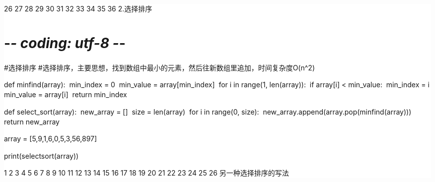 26
27
28
29
30
31
32
33
34
35
36
2.选择排序
# -*- coding: utf-8 -*-
#选择排序
#选择排序，主要思想，找到数组中最小的元素，然后往新数组里追加，时间复杂度O(n^2)

def minfind(array):
​    min_index = 0
​    min_value = array[min_index]
​    for i in range(1, len(array)):
​        if array[i] < min_value:
​            min_index = i
​            min_value = array[i]
​    return min_index


def select_sort(array):
​    new_array = []
​    size = len(array)
​    for i in range(0, size):
​        new_array.append(array.pop(minfind(array)))
​    return new_array


array = [5,9,1,6,0,5,3,56,897]

print(selectsort(array))

1
2
3
4
5
6
7
8
9
10
11
12
13
14
15
16
17
18
19
20
21
22
23
24
25
26
另一种选择排序的写法
